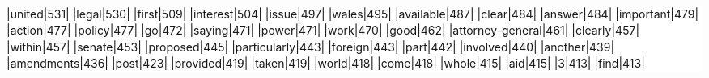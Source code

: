 |united|531|
|legal|530|
|first|509|
|interest|504|
|issue|497|
|wales|495|
|available|487|
|clear|484|
|answer|484|
|important|479|
|action|477|
|policy|477|
|go|472|
|saying|471|
|power|471|
|work|470|
|good|462|
|attorney-general|461|
|clearly|457|
|within|457|
|senate|453|
|proposed|445|
|particularly|443|
|foreign|443|
|part|442|
|involved|440|
|another|439|
|amendments|436|
|post|423|
|provided|419|
|taken|419|
|world|418|
|come|418|
|whole|415|
|aid|415|
|3|413|
|find|413|